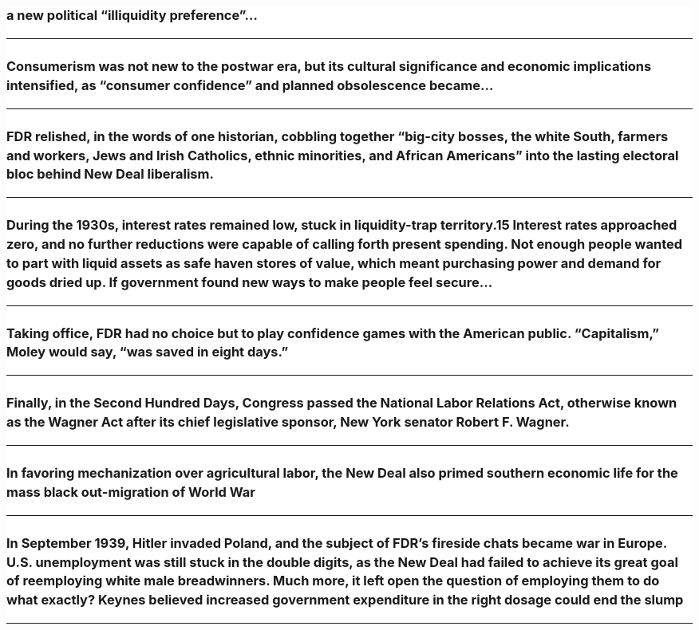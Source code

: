 ### a new political “illiquidity preference”…  
---

### Consumerism was not new to the postwar era, but its cultural significance and economic implications intensified, as “consumer confidence” and planned obsolescence became…  
---

### FDR relished, in the words of one historian, cobbling together “big-city bosses, the white South, farmers and workers, Jews and Irish Catholics, ethnic minorities, and African Americans” into the lasting electoral bloc behind New Deal liberalism.  
---

### During the 1930s, interest rates remained low, stuck in liquidity-trap territory.15 Interest rates approached zero, and no further reductions were capable of calling forth present spending. Not enough people wanted to part with liquid assets as safe haven stores of value, which meant purchasing power and demand for goods dried up. If government found new ways to make people feel secure…  
---

### Taking office, FDR had no choice but to play confidence games with the American public. “Capitalism,” Moley would say, “was saved in eight days.”  
---

### Finally, in the Second Hundred Days, Congress passed the National Labor Relations Act, otherwise known as the Wagner Act after its chief legislative sponsor, New York senator Robert F. Wagner.  
---

### In favoring mechanization over agricultural labor, the New Deal also primed southern economic life for the mass black out-migration of World War  
---

### In September 1939, Hitler invaded Poland, and the subject of FDR’s fireside chats became war in Europe. U.S. unemployment was still stuck in the double digits, as the New Deal had failed to achieve its great goal of reemploying white male breadwinners. Much more, it left open the question of employing them to do what exactly? Keynes believed increased government expenditure in the right dosage could end the slump  
---
